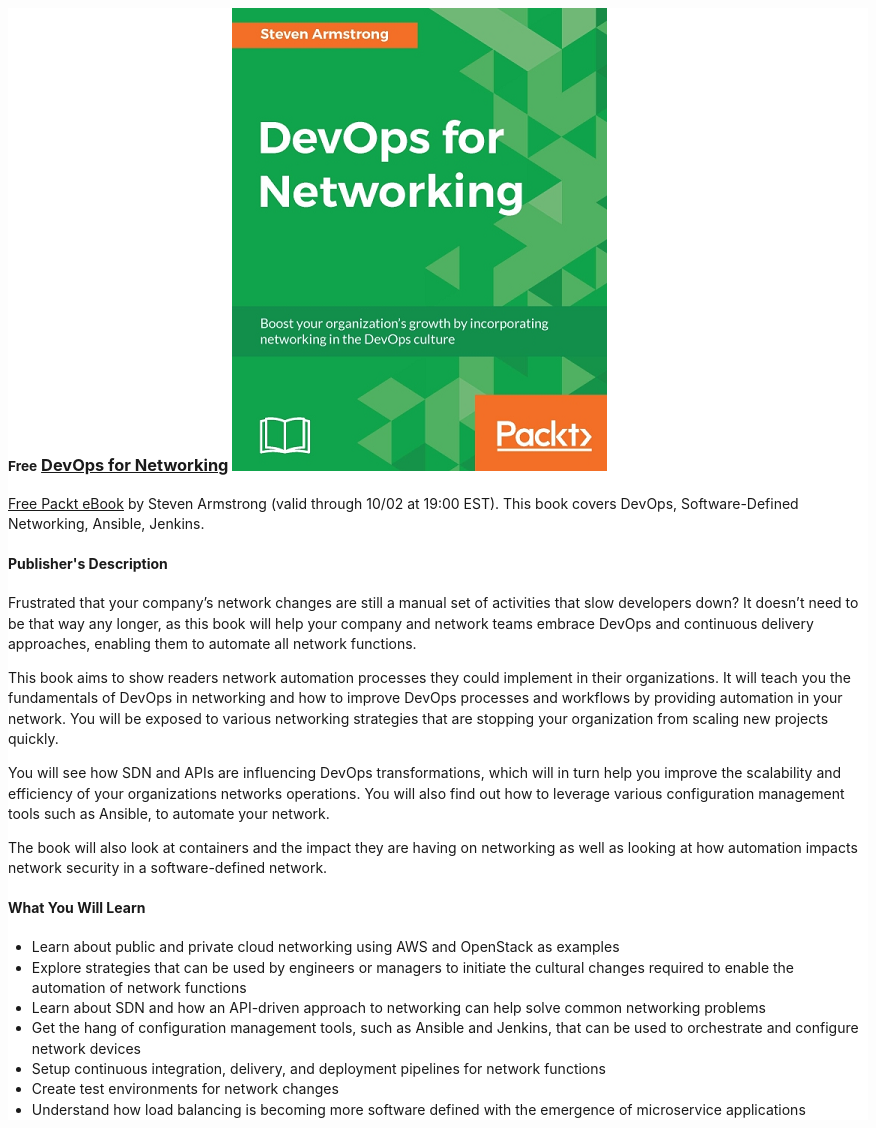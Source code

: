 ### <a name="packt-daily"></a><small>Free</small> [DevOps for Networking](https://www.packtpub.com/packt/offers/free-learning) [![DevOps for Networking](/assets/img/learning/packt/devops-for-networking.png)](https://www.packtpub.com/packt/offers/free-learning)
[Free Packt eBook](https://www.packtpub.com/packt/offers/free-learning) by Steven Armstrong (valid through 10/02 at 19:00 EST). This book covers DevOps, Software-Defined Networking, Ansible, Jenkins.

#### Publisher's Description
Frustrated that your company’s network changes are still a manual set of activities that slow developers down? It doesn’t need to be that way any longer, as this book will help your company and network teams embrace DevOps and continuous delivery approaches, enabling them to automate all network functions.

This book aims to show readers network automation processes they could implement in their organizations. It will teach you the fundamentals of DevOps in networking and how to improve DevOps processes and workflows by providing automation in your network. You will be exposed to various networking strategies that are stopping your organization from scaling new projects quickly.

You will see how SDN and APIs are influencing DevOps transformations, which will in turn help you improve the scalability and efficiency of your organizations networks operations. You will also find out how to leverage various configuration management tools such as Ansible, to automate your network.

The book will also look at containers and the impact they are having on networking as well as looking at how automation impacts network security in a software-defined network.

#### What You Will Learn
* Learn about public and private cloud networking using AWS and OpenStack as examples
* Explore strategies that can be used by engineers or managers to initiate the cultural changes required to enable the automation of network functions
* Learn about SDN and how an API-driven approach to networking can help solve common networking problems
* Get the hang of configuration management tools, such as Ansible and Jenkins, that can be used to orchestrate and configure network devices
* Setup continuous integration, delivery, and deployment pipelines for network functions
* Create test environments for network changes
* Understand how load balancing is becoming more software defined with the emergence of microservice applications
